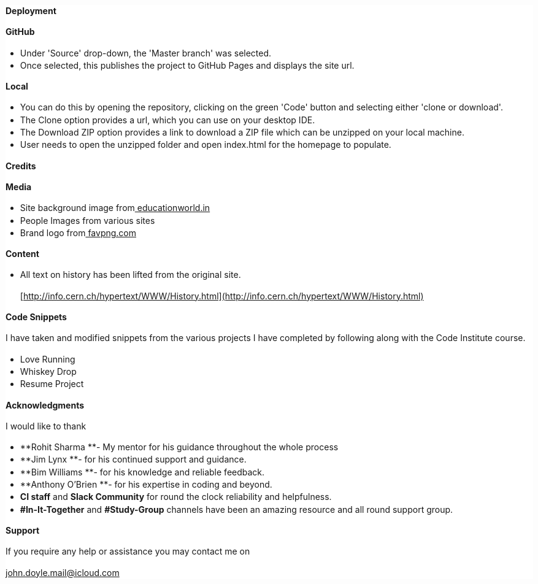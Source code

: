 **Deployment**

**GitHub**



*   Under 'Source' drop-down, the 'Master branch' was selected.
*   Once selected, this publishes the project to GitHub Pages and displays the site url.

**Local**



*   You can do this by opening the repository, clicking on the green 'Code' button and selecting either 'clone or download'.
*   The Clone option provides a url, which you can use on your desktop IDE.
*   The Download ZIP option provides a link to download a ZIP file which can be unzipped on your local machine.
*   User needs to open the unzipped folder and open index.html for the homepage to populate.

**Credits**

**Media**



*   Site background image from[ educationworld.in](http://educationworld.in)
*   People Images from various sites
*   Brand logo from[ favpng.com](http://favpng.com)

**Content**



*   All text on history has been lifted from the original site.

	[http://info.cern.ch/hypertext/WWW/History.html](http://info.cern.ch/hypertext/WWW/History.html) 

**Code Snippets**

I have taken and modified snippets from the various projects I have completed by following along with the Code Institute course.



*   Love Running
*   Whiskey Drop
*   Resume Project

**Acknowledgments**

I would like to thank



*   **Rohit Sharma **- My mentor for his guidance throughout the whole process
*   **Jim Lynx **- for his continued support and guidance.
*   **Bim Williams **- for his knowledge and reliable feedback.
*   **Anthony O’Brien **- for his expertise in coding and beyond.
*   **CI staff** and **Slack Community** for round the clock reliability and helpfulness.
*   **#In-It-Together** and **#Study-Group** channels have been an amazing resource and all round support group.

**Support**

If you require any help or assistance you may contact me on 

john.doyle.mail@icloud.com
